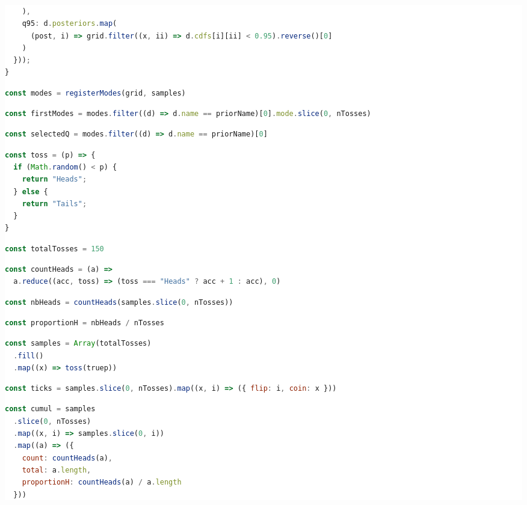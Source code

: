 ```js
    ),
    q95: d.posteriors.map(
      (post, i) => grid.filter((x, ii) => d.cdfs[i][ii] < 0.95).reverse()[0]
    )
  }));
}
```

```js
const modes = registerModes(grid, samples)
```

```js
const firstModes = modes.filter((d) => d.name == priorName)[0].mode.slice(0, nTosses)
```

```js
const selectedQ = modes.filter((d) => d.name == priorName)[0]
```

```js
const toss = (p) => {
  if (Math.random() < p) {
    return "Heads";
  } else {
    return "Tails";
  }
}
```

```js
const totalTosses = 150
```

```js
const countHeads = (a) =>
  a.reduce((acc, toss) => (toss === "Heads" ? acc + 1 : acc), 0)
```

```js
const nbHeads = countHeads(samples.slice(0, nTosses))
```

```js
const proportionH = nbHeads / nTosses
```

```js
const samples = Array(totalTosses)
  .fill()
  .map((x) => toss(truep))
```

```js
const ticks = samples.slice(0, nTosses).map((x, i) => ({ flip: i, coin: x }))
```

```js
const cumul = samples
  .slice(0, nTosses)
  .map((x, i) => samples.slice(0, i))
  .map((a) => ({
    count: countHeads(a),
    total: a.length,
    proportionH: countHeads(a) / a.length
  }))
```
